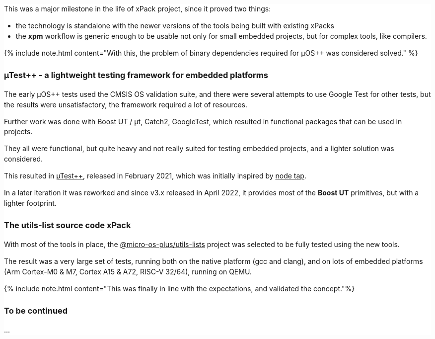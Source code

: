 This was a major milestone in the life of xPack project, since it
proved two things:

- the technology is standalone with the newer versions of the tools
being built with existing xPacks
- the **xpm** workflow is generic enough to be usable not only for
small embedded projects, but for complex tools, like compilers.

{% include note.html content="With this, the problem of
binary dependencies required for
µOS++ was considered solved." %}

### µTest++ - a lightweight testing framework for embedded platforms

The early µOS++ tests used the CMSIS OS validation suite, and there
were several attempts to use Google Test for other tests,
but the results were unsatisfactory,
the framework required a lot of resources.

Further work was done with
[Boost UT / μt](https://github.com/xpack-3rd-party/boost-ut-xpack),
[Catch2](https://github.com/xpack-3rd-party/catch2-xpack),
[GoogleTest](https://github.com/xpack-3rd-party/googletest-xpack),
which resulted in functional packages that can be used in projects.

They all were functional, but quite heavy and not really suited
for testing embedded projects, and a lighter solution was considered.

This resulted in
[µTest++](https://github.com/micro-os-plus/micro-test-plus-xpack),
released in February 2021,
which was initially inspired by [node tap](https://node-tap.org).

In a later iteration it was reworked and since v3.x released in
April 2022, it provides most of the **Boost UT** primitives,
but with a lighter footprint.

### The **utils-list** source code xPack

With most of the tools in place, the
[@micro-os-plus/utils-lists](https://github.com/micro-os-plus/utils-lists-xpack/)
project was selected to be fully tested using the new tools.

The result was a very large set of tests, running both on the native
platform (gcc and clang), and on lots of embedded platforms
(Arm Cortex-M0 & M7, Cortex A15 & A72, RISC-V 32/64), running on
QEMU.

{% include note.html content="This was finally in line with the
expectations, and validated the concept."%}

### To be continued

...
